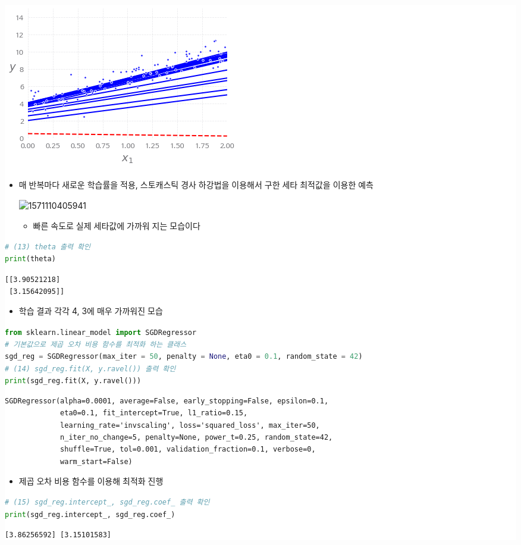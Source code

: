 

![png](output_19_0.png)

- 매 반복마다 새로운 학습률을 적용,  스토캐스틱 경사 하강법을 이용해서 구한 세타 최적값을 이용한 예측
  
  ![1571110405941](C:\Users\user\AppData\Roaming\Typora\typora-user-images\1571110405941.png)
  
  - 빠른 속도로 실제 세타값에 가까워 지는 모습이다

```python
# (13) theta 출력 확인
print(theta)
```

    [[3.90521218]
     [3.15642095]]

- 학습 결과 각각 4, 3에 매우 가까워진 모습

```python
from sklearn.linear_model import SGDRegressor
# 기본값으로 제곱 오차 비용 함수를 최적화 하는 클래스
sgd_reg = SGDRegressor(max_iter = 50, penalty = None, eta0 = 0.1, random_state = 42)
# (14) sgd_reg.fit(X, y.ravel()) 출력 확인
print(sgd_reg.fit(X, y.ravel()))
```

    SGDRegressor(alpha=0.0001, average=False, early_stopping=False, epsilon=0.1,
                 eta0=0.1, fit_intercept=True, l1_ratio=0.15,
                 learning_rate='invscaling', loss='squared_loss', max_iter=50,
                 n_iter_no_change=5, penalty=None, power_t=0.25, random_state=42,
                 shuffle=True, tol=0.001, validation_fraction=0.1, verbose=0,
                 warm_start=False)

- 제곱 오차 비용 함수를 이용해 최적화 진행

```python
# (15) sgd_reg.intercept_, sgd_reg.coef_ 출력 확인
print(sgd_reg.intercept_, sgd_reg.coef_)
```

    [3.86256592] [3.15101583]
